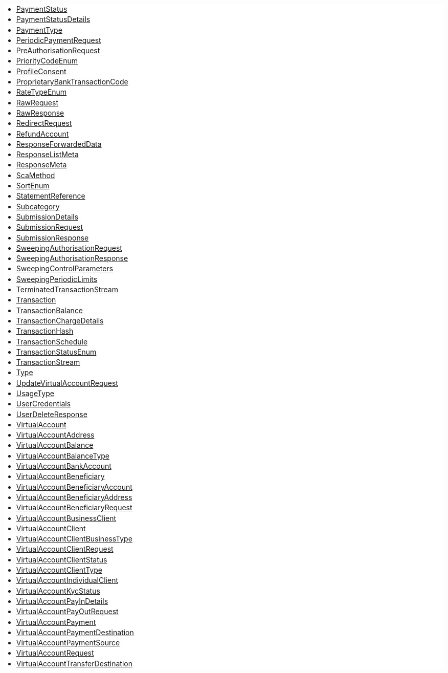 - [PaymentStatus](docs/PaymentStatus.md)
 - [PaymentStatusDetails](docs/PaymentStatusDetails.md)
 - [PaymentType](docs/PaymentType.md)
 - [PeriodicPaymentRequest](docs/PeriodicPaymentRequest.md)
 - [PreAuthorisationRequest](docs/PreAuthorisationRequest.md)
 - [PriorityCodeEnum](docs/PriorityCodeEnum.md)
 - [ProfileConsent](docs/ProfileConsent.md)
 - [ProprietaryBankTransactionCode](docs/ProprietaryBankTransactionCode.md)
 - [RateTypeEnum](docs/RateTypeEnum.md)
 - [RawRequest](docs/RawRequest.md)
 - [RawResponse](docs/RawResponse.md)
 - [RedirectRequest](docs/RedirectRequest.md)
 - [RefundAccount](docs/RefundAccount.md)
 - [ResponseForwardedData](docs/ResponseForwardedData.md)
 - [ResponseListMeta](docs/ResponseListMeta.md)
 - [ResponseMeta](docs/ResponseMeta.md)
 - [ScaMethod](docs/ScaMethod.md)
 - [SortEnum](docs/SortEnum.md)
 - [StatementReference](docs/StatementReference.md)
 - [Subcategory](docs/Subcategory.md)
 - [SubmissionDetails](docs/SubmissionDetails.md)
 - [SubmissionRequest](docs/SubmissionRequest.md)
 - [SubmissionResponse](docs/SubmissionResponse.md)
 - [SweepingAuthorisationRequest](docs/SweepingAuthorisationRequest.md)
 - [SweepingAuthorisationResponse](docs/SweepingAuthorisationResponse.md)
 - [SweepingControlParameters](docs/SweepingControlParameters.md)
 - [SweepingPeriodicLimits](docs/SweepingPeriodicLimits.md)
 - [TerminatedTransactionStream](docs/TerminatedTransactionStream.md)
 - [Transaction](docs/Transaction.md)
 - [TransactionBalance](docs/TransactionBalance.md)
 - [TransactionChargeDetails](docs/TransactionChargeDetails.md)
 - [TransactionHash](docs/TransactionHash.md)
 - [TransactionSchedule](docs/TransactionSchedule.md)
 - [TransactionStatusEnum](docs/TransactionStatusEnum.md)
 - [TransactionStream](docs/TransactionStream.md)
 - [Type](docs/Type.md)
 - [UpdateVirtualAccountRequest](docs/UpdateVirtualAccountRequest.md)
 - [UsageType](docs/UsageType.md)
 - [UserCredentials](docs/UserCredentials.md)
 - [UserDeleteResponse](docs/UserDeleteResponse.md)
 - [VirtualAccount](docs/VirtualAccount.md)
 - [VirtualAccountAddress](docs/VirtualAccountAddress.md)
 - [VirtualAccountBalance](docs/VirtualAccountBalance.md)
 - [VirtualAccountBalanceType](docs/VirtualAccountBalanceType.md)
 - [VirtualAccountBankAccount](docs/VirtualAccountBankAccount.md)
 - [VirtualAccountBeneficiary](docs/VirtualAccountBeneficiary.md)
 - [VirtualAccountBeneficiaryAccount](docs/VirtualAccountBeneficiaryAccount.md)
 - [VirtualAccountBeneficiaryAddress](docs/VirtualAccountBeneficiaryAddress.md)
 - [VirtualAccountBeneficiaryRequest](docs/VirtualAccountBeneficiaryRequest.md)
 - [VirtualAccountBusinessClient](docs/VirtualAccountBusinessClient.md)
 - [VirtualAccountClient](docs/VirtualAccountClient.md)
 - [VirtualAccountClientBusinessType](docs/VirtualAccountClientBusinessType.md)
 - [VirtualAccountClientRequest](docs/VirtualAccountClientRequest.md)
 - [VirtualAccountClientStatus](docs/VirtualAccountClientStatus.md)
 - [VirtualAccountClientType](docs/VirtualAccountClientType.md)
 - [VirtualAccountIndividualClient](docs/VirtualAccountIndividualClient.md)
 - [VirtualAccountKycStatus](docs/VirtualAccountKycStatus.md)
 - [VirtualAccountPayInDetails](docs/VirtualAccountPayInDetails.md)
 - [VirtualAccountPayOutRequest](docs/VirtualAccountPayOutRequest.md)
 - [VirtualAccountPayment](docs/VirtualAccountPayment.md)
 - [VirtualAccountPaymentDestination](docs/VirtualAccountPaymentDestination.md)
 - [VirtualAccountPaymentSource](docs/VirtualAccountPaymentSource.md)
 - [VirtualAccountRequest](docs/VirtualAccountRequest.md)
 - [VirtualAccountTransferDestination](docs/VirtualAccountTransferDestination.md)